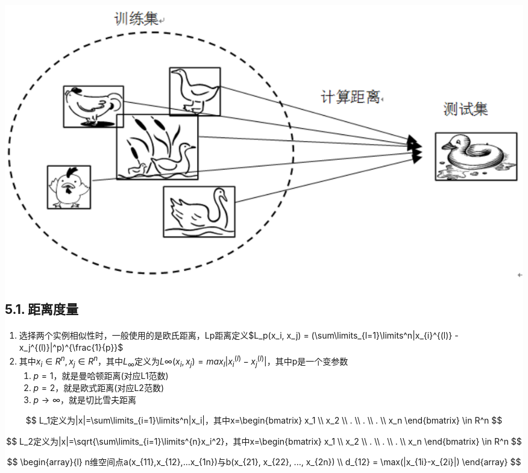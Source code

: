 ![](img/lec6/28.png)

## 5.1. 距离度量
1. 选择两个实例相似性时，一般使用的是欧氏距离，Lp距离定义$L_p(x_i, x_j) = (\sum\limits_{l=1}\limits^n|x_{i}^{(l)} - x_j^{(l)}|^p)^{\frac{1}{p}}$
2. 其中$x_i\in R^n, x_j \in R^n$，其中$L_{\infty}$定义为$L\infty(x_i, x_j) = max_{l}|x_i^{(l)}-x_j^{(l)}|$，其中p是一个变参数
   1. $p=1$，就是曼哈顿距离(对应L1范数)
   2. $p=2$，就是欧式距离(对应L2范数)
   3. $p \to \infty$，就是切比雪夫距离

$$
L_1定义为|x|=\sum\limits_{i=1}\limits^n|x_i|，其中x=\begin{bmatrix}
   x_1 \\ x_2 \\ . \\ . \\ . \\ x_n
\end{bmatrix} \in R^n
$$

$$
L_2定义为|x|=\sqrt{\sum\limits_{i=1}\limits^{n}x_i^2}，其中x=\begin{bmatrix}
   x_1 \\ x_2 \\ . \\ . \\ . \\ x_n
\end{bmatrix} \in R^n
$$

$$
\begin{array}{l}
   n维空间点a(x_{11},x_{12},...x_{1n})与b(x_{21}, x_{22}, ..., x_{2n}) \\
   d_{12} = \max(|x_{1i}-x_{2i}|)
\end{array}
$$
